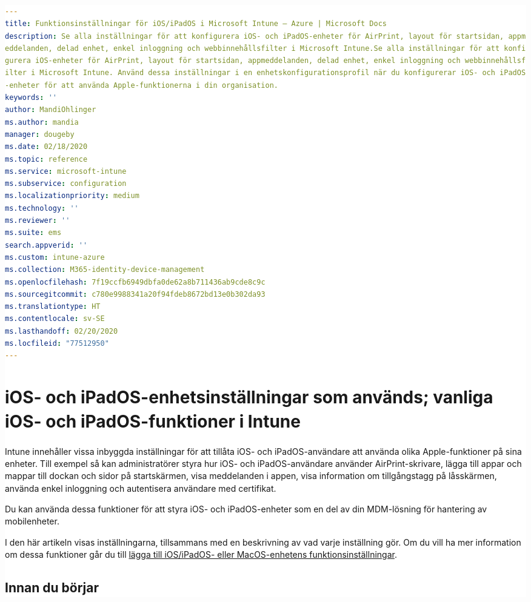 ```yaml
---
title: Funktionsinställningar för iOS/iPadOS i Microsoft Intune – Azure | Microsoft Docs
description: Se alla inställningar för att konfigurera iOS- och iPadOS-enheter för AirPrint, layout för startsidan, appmeddelanden, delad enhet, enkel inloggning och webbinnehållsfilter i Microsoft Intune.Se alla inställningar för att konfigurera iOS-enheter för AirPrint, layout för startsidan, appmeddelanden, delad enhet, enkel inloggning och webbinnehållsfilter i Microsoft Intune. Använd dessa inställningar i en enhetskonfigurationsprofil när du konfigurerar iOS- och iPadOS-enheter för att använda Apple-funktionerna i din organisation.
keywords: ''
author: MandiOhlinger
ms.author: mandia
manager: dougeby
ms.date: 02/18/2020
ms.topic: reference
ms.service: microsoft-intune
ms.subservice: configuration
ms.localizationpriority: medium
ms.technology: ''
ms.reviewer: ''
ms.suite: ems
search.appverid: ''
ms.custom: intune-azure
ms.collection: M365-identity-device-management
ms.openlocfilehash: 7f19ccfb6949dbfa0de62a8b711436ab9cde8c9c
ms.sourcegitcommit: c780e9988341a20f94fdeb8672bd13e0b302da93
ms.translationtype: HT
ms.contentlocale: sv-SE
ms.lasthandoff: 02/20/2020
ms.locfileid: "77512950"
---
```

# <a name="ios-and-ipados-device-settings-to-use-common-iosipados-features-in-intune"></a>iOS- och iPadOS-enhetsinställningar som används; vanliga iOS- och iPadOS-funktioner i Intune

Intune innehåller vissa inbyggda inställningar för att tillåta iOS- och iPadOS-användare att använda olika Apple-funktioner på sina enheter. Till exempel så kan administratörer styra hur iOS- och iPadOS-användare använder AirPrint-skrivare, lägga till appar och mappar till dockan och sidor på startskärmen, visa meddelanden i appen, visa information om tillgångstagg på låsskärmen, använda enkel inloggning och autentisera användare med certifikat.

Du kan använda dessa funktioner för att styra iOS- och iPadOS-enheter som en del av din MDM-lösning för hantering av mobilenheter.

I den här artikeln visas inställningarna, tillsammans med en beskrivning av vad varje inställning gör. Om du vill ha mer information om dessa funktioner går du till [lägga till iOS/iPadOS- eller MacOS-enhetens funktionsinställningar](../device-features-configure.md).

## <a name="before-you-begin"></a>Innan du börjar
